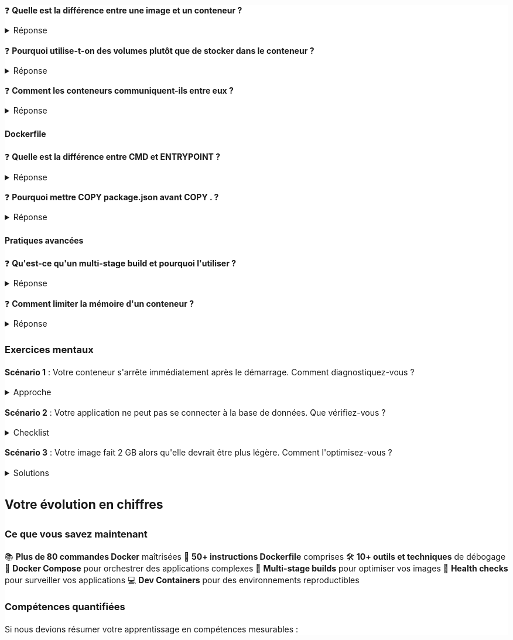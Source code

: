 ❓ **Quelle est la différence entre une image et un conteneur ?**
<details><summary>Réponse</summary></details>

❓ **Pourquoi utilise-t-on des volumes plutôt que de stocker dans le conteneur ?**
<details><summary>Réponse</summary></details>

❓ **Comment les conteneurs communiquent-ils entre eux ?**
<details><summary>Réponse</summary></details>

#### Dockerfile

❓ **Quelle est la différence entre CMD et ENTRYPOINT ?**
<details><summary>Réponse</summary></details>

❓ **Pourquoi mettre COPY package.json avant COPY . ?**
<details><summary>Réponse</summary></details>

#### Pratiques avancées

❓ **Qu'est-ce qu'un multi-stage build et pourquoi l'utiliser ?**
<details><summary>Réponse</summary></details>

❓ **Comment limiter la mémoire d'un conteneur ?**
<details><summary>Réponse</summary></details>

### Exercices mentaux

**Scénario 1** : Votre conteneur s'arrête immédiatement après le démarrage. Comment diagnostiquez-vous ?
<details><summary>Approche</summary></details>

**Scénario 2** : Votre application ne peut pas se connecter à la base de données. Que vérifiez-vous ?
<details><summary>Checklist</summary></details>

**Scénario 3** : Votre image fait 2 GB alors qu'elle devrait être plus légère. Comment l'optimisez-vous ?
<details><summary>Solutions</summary></details>

## Votre évolution en chiffres

### Ce que vous savez maintenant

📚 **Plus de 80 commandes Docker** maîtrisées
🐳 **50+ instructions Dockerfile** comprises
🛠️ **10+ outils et techniques** de débogage
📝 **Docker Compose** pour orchestrer des applications complexes
🚀 **Multi-stage builds** pour optimiser vos images
🏥 **Health checks** pour surveiller vos applications
💻 **Dev Containers** pour des environnements reproductibles

### Compétences quantifiées

Si nous devions résumer votre apprentissage en compétences mesurables :
